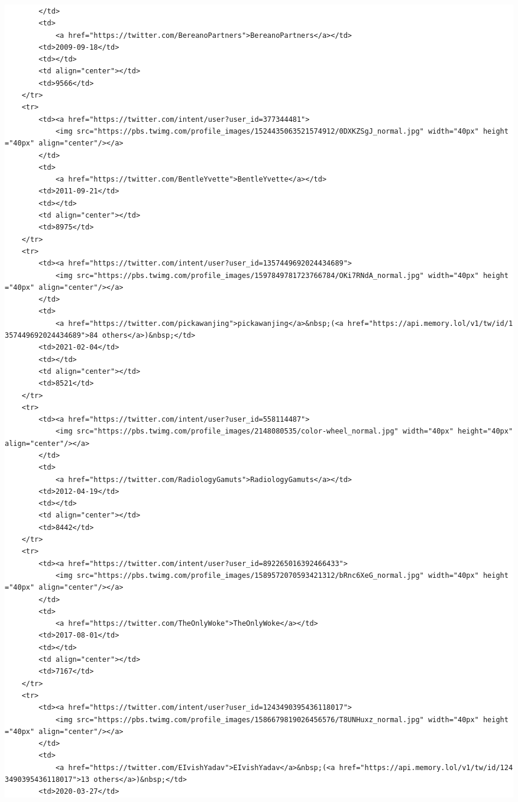             </td>
            <td>
                <a href="https://twitter.com/BereanoPartners">BereanoPartners</a></td>
            <td>2009-09-18</td>
            <td></td>
            <td align="center"></td>
            <td>9566</td>
        </tr>
        <tr>
            <td><a href="https://twitter.com/intent/user?user_id=377344481">
                <img src="https://pbs.twimg.com/profile_images/1524435063521574912/0DXKZSgJ_normal.jpg" width="40px" height="40px" align="center"/></a>
            </td>
            <td>
                <a href="https://twitter.com/BentleYvette">BentleYvette</a></td>
            <td>2011-09-21</td>
            <td></td>
            <td align="center"></td>
            <td>8975</td>
        </tr>
        <tr>
            <td><a href="https://twitter.com/intent/user?user_id=1357449692024434689">
                <img src="https://pbs.twimg.com/profile_images/1597849781723766784/OKi7RNdA_normal.jpg" width="40px" height="40px" align="center"/></a>
            </td>
            <td>
                <a href="https://twitter.com/pickawanjing">pickawanjing</a>&nbsp;(<a href="https://api.memory.lol/v1/tw/id/1357449692024434689">84 others</a>)&nbsp;</td>
            <td>2021-02-04</td>
            <td></td>
            <td align="center"></td>
            <td>8521</td>
        </tr>
        <tr>
            <td><a href="https://twitter.com/intent/user?user_id=558114487">
                <img src="https://pbs.twimg.com/profile_images/2148080535/color-wheel_normal.jpg" width="40px" height="40px" align="center"/></a>
            </td>
            <td>
                <a href="https://twitter.com/RadiologyGamuts">RadiologyGamuts</a></td>
            <td>2012-04-19</td>
            <td></td>
            <td align="center"></td>
            <td>8442</td>
        </tr>
        <tr>
            <td><a href="https://twitter.com/intent/user?user_id=892265016392466433">
                <img src="https://pbs.twimg.com/profile_images/1589572070593421312/bRnc6XeG_normal.jpg" width="40px" height="40px" align="center"/></a>
            </td>
            <td>
                <a href="https://twitter.com/TheOnlyWoke">TheOnlyWoke</a></td>
            <td>2017-08-01</td>
            <td></td>
            <td align="center"></td>
            <td>7167</td>
        </tr>
        <tr>
            <td><a href="https://twitter.com/intent/user?user_id=1243490395436118017">
                <img src="https://pbs.twimg.com/profile_images/1586679819026456576/T8UNHuxz_normal.jpg" width="40px" height="40px" align="center"/></a>
            </td>
            <td>
                <a href="https://twitter.com/EIvishYadav">EIvishYadav</a>&nbsp;(<a href="https://api.memory.lol/v1/tw/id/1243490395436118017">13 others</a>)&nbsp;</td>
            <td>2020-03-27</td>